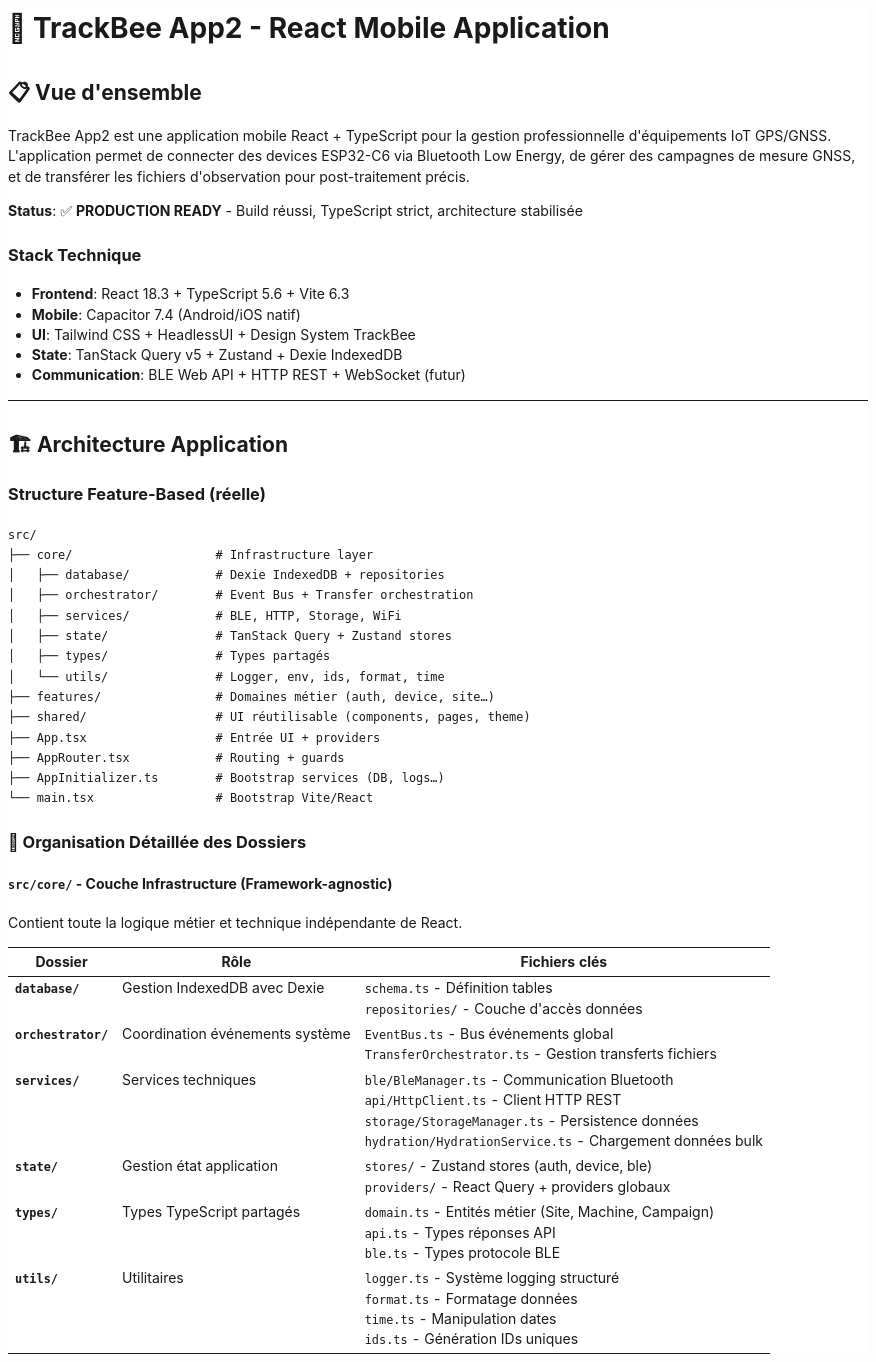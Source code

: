# 📱 TrackBee App2 - React Mobile Application

## 📋 Vue d'ensemble

TrackBee App2 est une application mobile React + TypeScript pour la gestion professionnelle d'équipements IoT GPS/GNSS. L'application permet de connecter des devices ESP32-C6 via Bluetooth Low Energy, de gérer des campagnes de mesure GNSS, et de transférer les fichiers d'observation pour post-traitement précis.

**Status**: ✅ **PRODUCTION READY** - Build réussi, TypeScript strict, architecture stabilisée

### Stack Technique
- **Frontend**: React 18.3 + TypeScript 5.6 + Vite 6.3
- **Mobile**: Capacitor 7.4 (Android/iOS natif)
- **UI**: Tailwind CSS + HeadlessUI + Design System TrackBee
- **State**: TanStack Query v5 + Zustand + Dexie IndexedDB
- **Communication**: BLE Web API + HTTP REST + WebSocket (futur)

---

## 🏗️ Architecture Application

### Structure Feature-Based (réelle)
```
src/
├── core/                    # Infrastructure layer
│   ├── database/            # Dexie IndexedDB + repositories
│   ├── orchestrator/        # Event Bus + Transfer orchestration
│   ├── services/            # BLE, HTTP, Storage, WiFi
│   ├── state/               # TanStack Query + Zustand stores
│   ├── types/               # Types partagés
│   └── utils/               # Logger, env, ids, format, time
├── features/                # Domaines métier (auth, device, site…)
├── shared/                  # UI réutilisable (components, pages, theme)
├── App.tsx                  # Entrée UI + providers
├── AppRouter.tsx            # Routing + guards
├── AppInitializer.ts        # Bootstrap services (DB, logs…)
└── main.tsx                 # Bootstrap Vite/React
```

### 📂 Organisation Détaillée des Dossiers

#### **`src/core/` - Couche Infrastructure (Framework-agnostic)**
Contient toute la logique métier et technique indépendante de React.

| Dossier | Rôle | Fichiers clés |
|---------|------|---------------|
| **`database/`** | Gestion IndexedDB avec Dexie | `schema.ts` - Définition tables<br>`repositories/` - Couche d'accès données |
| **`orchestrator/`** | Coordination événements système | `EventBus.ts` - Bus événements global<br>`TransferOrchestrator.ts` - Gestion transferts fichiers |
| **`services/`** | Services techniques | `ble/BleManager.ts` - Communication Bluetooth<br>`api/HttpClient.ts` - Client HTTP REST<br>`storage/StorageManager.ts` - Persistence données<br>`hydration/HydrationService.ts` - Chargement données bulk |
| **`state/`** | Gestion état application | `stores/` - Zustand stores (auth, device, ble)<br>`providers/` - React Query + providers globaux |
| **`types/`** | Types TypeScript partagés | `domain.ts` - Entités métier (Site, Machine, Campaign)<br>`api.ts` - Types réponses API<br>`ble.ts` - Types protocole BLE |
| **`utils/`** | Utilitaires | `logger.ts` - Système logging structuré<br>`format.ts` - Formatage données<br>`time.ts` - Manipulation dates<br>`ids.ts` - Génération IDs uniques |
